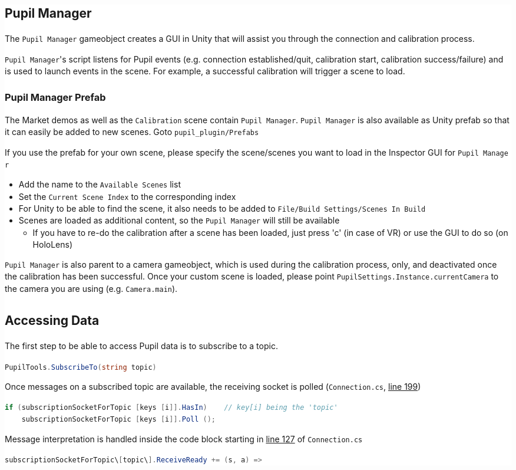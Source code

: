## Pupil Manager 

The `Pupil Manager` gameobject creates a GUI in Unity that will assist you through the connection and calibration process.

`Pupil Manager`'s script listens for Pupil events (e.g. connection established/quit, calibration start, calibration success/failure) and is used to launch events in the scene. For example, a successful calibration will trigger a scene to load.

### Pupil Manager Prefab

The Market demos as well as the `Calibration` scene contain `Pupil Manager`. `Pupil Manager` is also available as Unity prefab so that it can easily be added to new scenes. Goto `pupil_plugin/Prefabs`

If you use the prefab for your own scene, please specify the scene/scenes you want to load in the Inspector GUI for `Pupil Manager`
- Add the name to the `Available Scenes` list
- Set the `Current Scene Index` to the corresponding index
- For Unity to be able to find the scene, it also needs to be added to `File/Build Settings/Scenes In Build`
- Scenes are loaded as additional content, so the `Pupil Manager` will still be available
	- If you have to re-do the calibration after a scene has been loaded, just press 'c' (in case of VR) or use the GUI to do so (on HoloLens)

`Pupil Manager` is also parent to a camera gameobject, which is used during the calibration process, only, and deactivated once the calibration has been successful. Once your custom scene is loaded, please point `PupilSettings.Instance.currentCamera` to the camera you are using (e.g. `Camera.main`).


## Accessing Data 

The first step to be able to access Pupil data is to subscribe to a topic.

```c#
PupilTools.SubscribeTo(string topic)
```

Once messages on a subscribed topic are available, the receiving socket is polled (`Connection.cs`, [line 199](https://github.com/pupil-labs/hmd-eyes/blob/master/unity_pupil_plugin_vr/Assets/pupil_plugin/Scripts/Networking/Connection.cs#L199))

```c#
if (subscriptionSocketForTopic [keys [i]].HasIn)    // key[i] being the 'topic' 
    subscriptionSocketForTopic [keys [i]].Poll ();
```

Message interpretation is handled inside the code block starting in [line 127](https://github.com/pupil-labs/hmd-eyes/blob/master/unity_pupil_plugin_vr/Assets/pupil_plugin/Scripts/Networking/Connection.cs#L127) of `Connection.cs`

```c#
subscriptionSocketForTopic\[topic\].ReceiveReady += (s, a) =>
```
